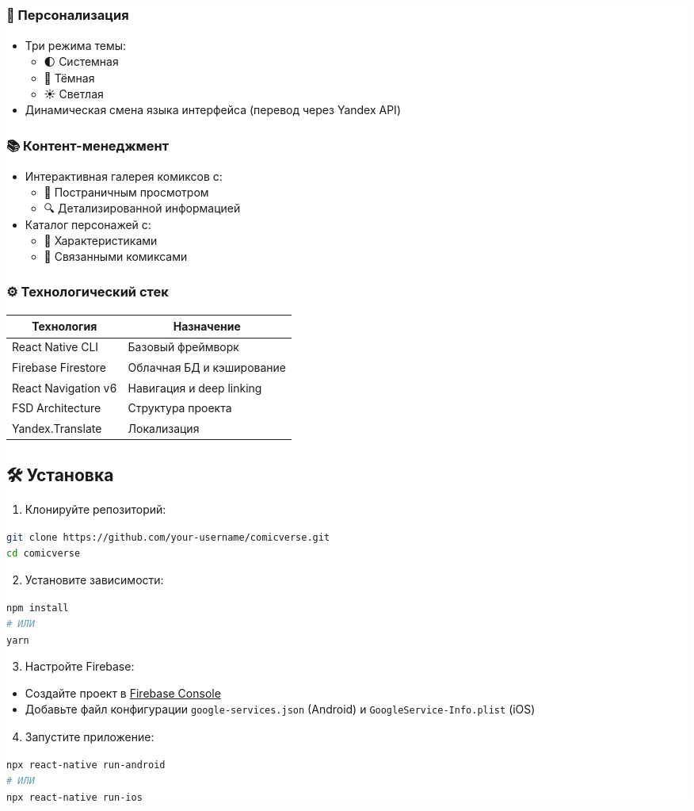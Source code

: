 ### 🎨 Персонализация
- Три режима темы:
  - 🌓 Системная
  - 🌙 Тёмная
  - ☀️ Светлая
- Динамическая смена языка интерфейса (перевод через Yandex API)

### 📚 Контент-менеджмент
- Интерактивная галерея комиксов с:
  - 📖 Постраничным просмотром
  - 🔍 Детализированной информацией
- Каталог персонажей с:
  - 🧬 Характеристиками
  - 🔗 Связанными комиксами

### ⚙️ Технологический стек
| Технология               | Назначение                          |
|--------------------------|-------------------------------------|
| React Native CLI         | Базовый фреймворк                   |
| Firebase Firestore       | Облачная БД и кэширование          |
| React Navigation v6       | Навигация и deep linking           |
| FSD Architecture         | Структура проекта                  |
| Yandex.Translate| Локализация                        |

## 🛠 Установка

1. Клонируйте репозиторий:
```bash
git clone https://github.com/your-username/comicverse.git
cd comicverse
```

2. Установите зависимости:
```bash
npm install
# ИЛИ
yarn
```

3. Настройте Firebase:
- Создайте проект в [Firebase Console](https://console.firebase.google.com/)
- Добавьте файл конфигурации `google-services.json` (Android) и `GoogleService-Info.plist` (iOS)

4. Запустите приложение:
```bash
npx react-native run-android
# ИЛИ
npx react-native run-ios
```
